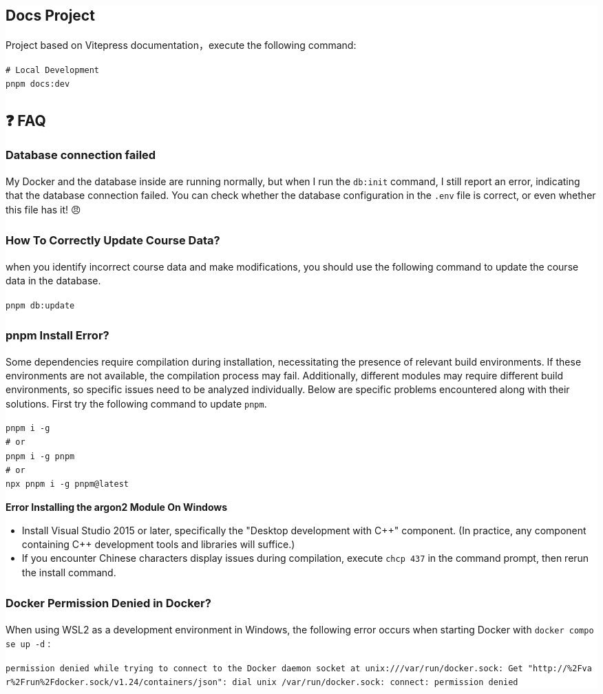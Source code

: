 ## Docs Project
[](https://github.com/cuixueshe/earthworm#docs-project)
Project based on Vitepress documentation，execute the following command:
```
# Local Development
pnpm docs:dev
```

## ❓ FAQ
[](https://github.com/cuixueshe/earthworm#-faq)
### Database connection failed
[](https://github.com/cuixueshe/earthworm#database-connection-failed)
My Docker and the database inside are running normally, but when I run the `db:init` command, I still report an error, indicating that the database connection failed.
You can check whether the database configuration in the `.env` file is correct, or even whether this file has it! 😠
### How To Correctly Update Course Data?
[](https://github.com/cuixueshe/earthworm#how-to-correctly-update-course-data)
when you identify incorrect course data and make modifications, you should use the following command to update the course data in the database.
```
pnpm db:update
```

### pnpm Install Error?
[](https://github.com/cuixueshe/earthworm#pnpm-install-error)
Some dependencies require compilation during installation, necessitating the presence of relevant build environments. If these environments are not available, the compilation process may fail. Additionally, different modules may require different build environments, so specific issues need to be analyzed individually. Below are specific problems encountered along with their solutions.
First try the following command to update `pnpm`.
```
pnpm i -g
# or
pnpm i -g pnpm
# or
npx pnpm i -g pnpm@latest
```

**Error Installing the argon2 Module On Windows**
  * Install Visual Studio 2015 or later, specifically the "Desktop development with C++" component. (In practice, any component containing C++ development tools and libraries will suffice.)
  * If you encounter Chinese characters display issues during compilation, execute `chcp 437` in the command prompt, then rerun the install command.


### Docker Permission Denied in Docker?
[](https://github.com/cuixueshe/earthworm#docker-permission-denied-in-docker)
When using WSL2 as a development environment in Windows, the following error occurs when starting Docker with `docker compose up -d` :
```
permission denied while trying to connect to the Docker daemon socket at unix:///var/run/docker.sock: Get "http://%2Fvar%2Frun%2Fdocker.sock/v1.24/containers/json": dial unix /var/run/docker.sock: connect: permission denied
```

